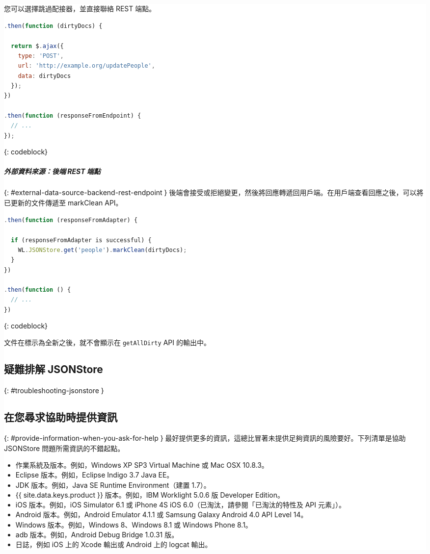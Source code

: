 您可以選擇跳過配接器，並直接聯絡 REST 端點。

```javascript
.then(function (dirtyDocs) {

  return $.ajax({
    type: 'POST',
    url: 'http://example.org/updatePeople',
    data: dirtyDocs
  });
})

.then(function (responseFromEndpoint) {
  // ...
});
```
{: codeblock}

##### 外部資料來源：後端 REST 端點
{: #external-data-source-backend-rest-endpoint }
後端會接受或拒絕變更，然後將回應轉遞回用戶端。在用戶端查看回應之後，可以將已更新的文件傳遞至 markClean API。

```javascript
.then(function (responseFromAdapter) {

  if (responseFromAdapter is successful) {
    WL.JSONStore.get('people').markClean(dirtyDocs);
  }
})

.then(function () {
  // ...
})
```
{: codeblock}

文件在標示為全新之後，就不會顯示在 `getAllDirty` API 的輸出中。

## 疑難排解 JSONStore
{: #troubleshooting-jsonstore }

## 在您尋求協助時提供資訊
{: #provide-information-when-you-ask-for-help }
最好提供更多的資訊，這總比冒著未提供足夠資訊的風險要好。下列清單是協助 JSONStore 問題所需資訊的不錯起點。

* 作業系統及版本。例如，Windows XP SP3 Virtual Machine 或 Mac OSX 10.8.3。
* Eclipse 版本。例如，Eclipse Indigo 3.7 Java EE。
* JDK 版本。例如，Java SE Runtime Environment（建置 1.7）。
* {{ site.data.keys.product }} 版本。例如，IBM Worklight 5.0.6 版 Developer Edition。
* iOS 版本。例如，iOS Simulator 6.1 或 iPhone 4S iOS 6.0（已淘汰，請參閱「已淘汰的特性及 API 元素」）。
* Android 版本。例如，Android Emulator 4.1.1 或 Samsung Galaxy Android 4.0 API Level 14。
* Windows 版本。例如，Windows 8、Windows 8.1 或 Windows Phone 8.1。
* adb 版本。例如，Android Debug Bridge 1.0.31 版。
* 日誌，例如 iOS 上的 Xcode 輸出或 Android 上的 logcat 輸出。
